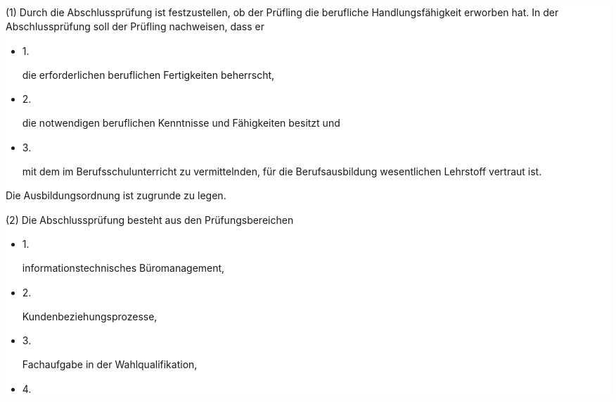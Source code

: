 <div class="jurAbsatz">

(1) Durch die Abschlussprüfung ist festzustellen, ob der Prüfling die
berufliche Handlungsfähigkeit erworben hat. In der Abschlussprüfung soll
der Prüfling nachweisen, dass er

  - 1\.
    
    <div>
    
    die erforderlichen beruflichen Fertigkeiten beherrscht,
    
    </div>

  - 2\.
    
    <div>
    
    die notwendigen beruflichen Kenntnisse und Fähigkeiten besitzt und
    
    </div>

  - 3\.
    
    <div>
    
    mit dem im Berufsschulunterricht zu vermittelnden, für die
    Berufsausbildung wesentlichen Lehrstoff vertraut ist.
    
    </div>

Die Ausbildungsordnung ist zugrunde zu legen.

</div>

<div class="jurAbsatz">

(2) Die Abschlussprüfung besteht aus den Prüfungsbereichen

  - 1\.
    
    <div>
    
    informationstechnisches Büromanagement,
    
    </div>

  - 2\.
    
    <div>
    
    Kundenbeziehungsprozesse,
    
    </div>

  - 3\.
    
    <div>
    
    Fachaufgabe in der Wahlqualifikation,
    
    </div>

  - 4\.
    